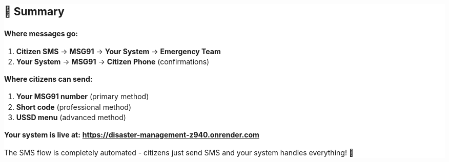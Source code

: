 ## 🎯 **Summary**

**Where messages go:**
1. **Citizen SMS** → **MSG91** → **Your System** → **Emergency Team**
2. **Your System** → **MSG91** → **Citizen Phone** (confirmations)

**Where citizens can send:**
1. **Your MSG91 number** (primary method)
2. **Short code** (professional method)
3. **USSD menu** (advanced method)

**Your system is live at:**
**https://disaster-management-z940.onrender.com**

The SMS flow is completely automated - citizens just send SMS and your system handles everything! 🚀
